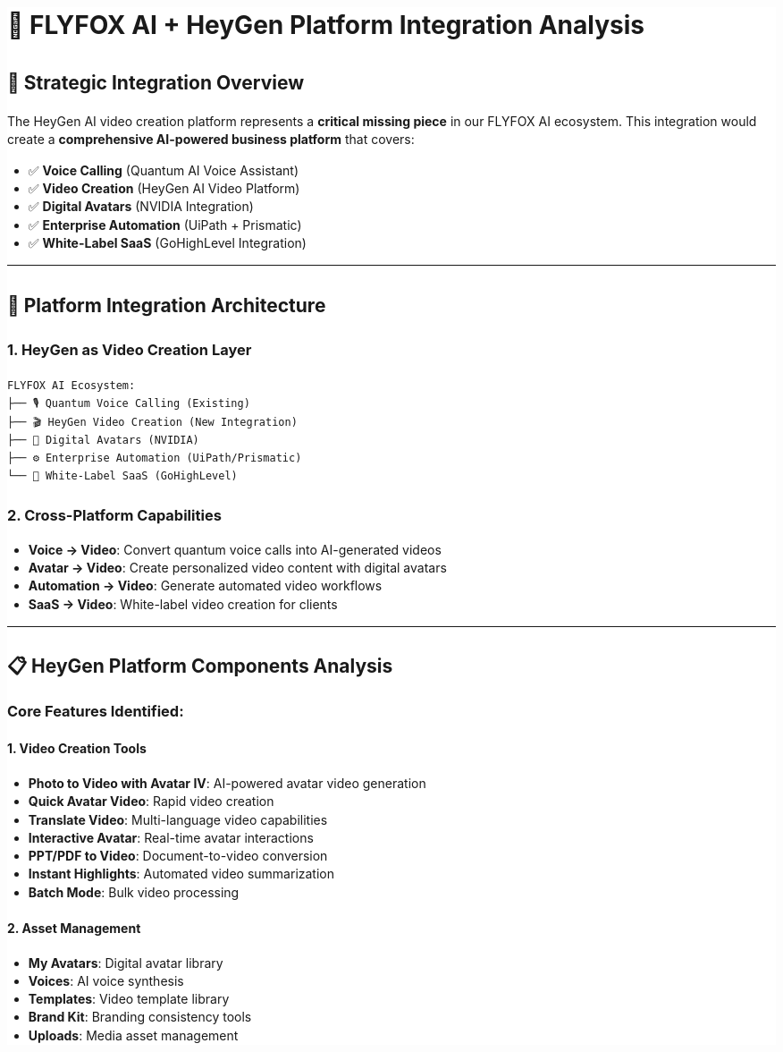 # 🚀 FLYFOX AI + HeyGen Platform Integration Analysis

## 🎯 **Strategic Integration Overview**

The HeyGen AI video creation platform represents a **critical missing piece** in our FLYFOX AI ecosystem. This integration would create a **comprehensive AI-powered business platform** that covers:

- ✅ **Voice Calling** (Quantum AI Voice Assistant)
- ✅ **Video Creation** (HeyGen AI Video Platform)
- ✅ **Digital Avatars** (NVIDIA Integration)
- ✅ **Enterprise Automation** (UiPath + Prismatic)
- ✅ **White-Label SaaS** (GoHighLevel Integration)

---

## 🔗 **Platform Integration Architecture**

### **1. HeyGen as Video Creation Layer**
```
FLYFOX AI Ecosystem:
├── 🎙️ Quantum Voice Calling (Existing)
├── 🎬 HeyGen Video Creation (New Integration)
├── 🤖 Digital Avatars (NVIDIA)
├── ⚙️ Enterprise Automation (UiPath/Prismatic)
└── 🏢 White-Label SaaS (GoHighLevel)
```

### **2. Cross-Platform Capabilities**
- **Voice → Video**: Convert quantum voice calls into AI-generated videos
- **Avatar → Video**: Create personalized video content with digital avatars
- **Automation → Video**: Generate automated video workflows
- **SaaS → Video**: White-label video creation for clients

---

## 📋 **HeyGen Platform Components Analysis**

### **Core Features Identified:**

#### **1. Video Creation Tools**
- **Photo to Video with Avatar IV**: AI-powered avatar video generation
- **Quick Avatar Video**: Rapid video creation
- **Translate Video**: Multi-language video capabilities
- **Interactive Avatar**: Real-time avatar interactions
- **PPT/PDF to Video**: Document-to-video conversion
- **Instant Highlights**: Automated video summarization
- **Batch Mode**: Bulk video processing

#### **2. Asset Management**
- **My Avatars**: Digital avatar library
- **Voices**: AI voice synthesis
- **Templates**: Video template library
- **Brand Kit**: Branding consistency tools
- **Uploads**: Media asset management
